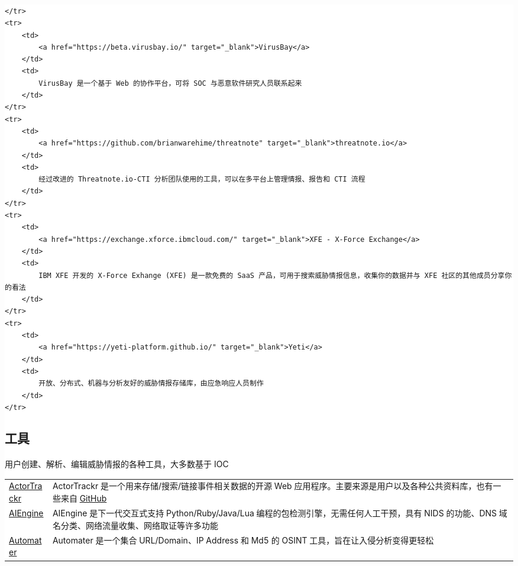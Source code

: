     </tr>
    <tr>
        <td>
            <a href="https://beta.virusbay.io/" target="_blank">VirusBay</a>
        </td>
        <td>
            VirusBay 是一个基于 Web 的协作平台，可将 SOC 与恶意软件研究人员联系起来
        </td>
    </tr>
    <tr>
        <td>
            <a href="https://github.com/brianwarehime/threatnote" target="_blank">threatnote.io</a>
        </td>
        <td>
            经过改进的 Threatnote.io-CTI 分析团队使用的工具，可以在多平台上管理情报、报告和 CTI 流程
        </td>
    </tr>
    <tr>
        <td>
            <a href="https://exchange.xforce.ibmcloud.com/" target="_blank">XFE - X-Force Exchange</a>
        </td>
        <td>
            IBM XFE 开发的 X-Force Exhange (XFE) 是一款免费的 SaaS 产品，可用于搜索威胁情报信息，收集你的数据并与 XFE 社区的其他成员分享你的看法
        </td>
    </tr>
    <tr>
        <td>
            <a href="https://yeti-platform.github.io/" target="_blank">Yeti</a>
        </td>
        <td>
            开放、分布式、机器与分析友好的威胁情报存储库，由应急响应人员制作
        </td>
    </tr>
</table>



## 工具

用户创建、解析、编辑威胁情报的各种工具，大多数基于 IOC

<table>
    <tr>
        <td>
            <a href="http://actortrackr.com/" target="_blank">ActorTrackr</a>
        </td>
        <td>
            ActorTrackr 是一个用来存储/搜索/链接事件相关数据的开源 Web 应用程序。主要来源是用户以及各种公共资料库，也有一些来自  <a href="https://github.com/dougiep16/actortrackr" target="_blank">GitHub</a>
        </td>
    </tr>
    <tr>
        <td>
            <a href="https://bitbucket.org/camp0/aiengine" target="_blank">AIEngine</a>
        </td>
        <td>
            AIEngine 是下一代交互式支持 Python/Ruby/Java/Lua 编程的包检测引擎，无需任何人工干预，具有 NIDS 的功能、DNS 域名分类、网络流量收集、网络取证等许多功能
        </td>
    </tr>
    <tr>
        <td>
            <a href="https://github.com/1aN0rmus/TekDefense-Automater" target="_blank">Automater</a>
        </td>
        <td>
            Automater 是一个集合 URL/Domain、IP Address 和 Md5 的 OSINT 工具，旨在让入侵分析变得更轻松